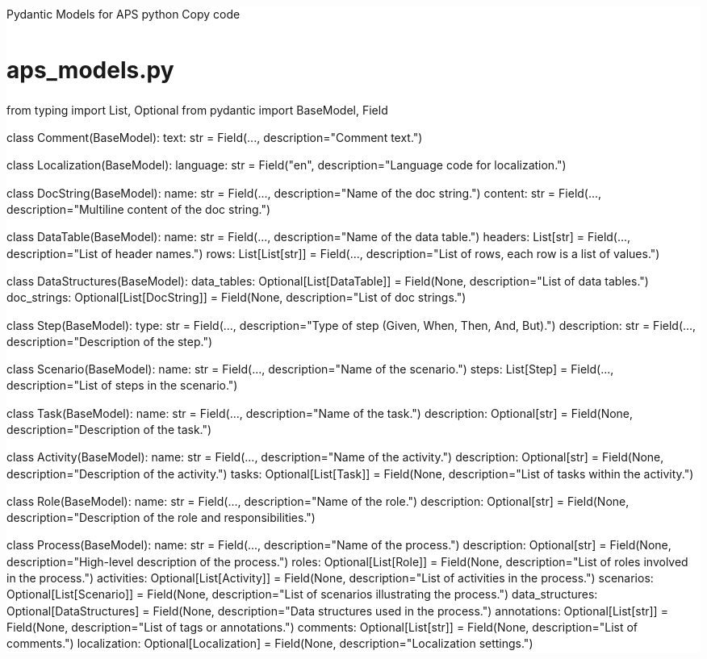 Pydantic Models for APS
python
Copy code
# aps_models.py

from typing import List, Optional
from pydantic import BaseModel, Field


class Comment(BaseModel):
    text: str = Field(..., description="Comment text.")

class Localization(BaseModel):
    language: str = Field("en", description="Language code for localization.")

class DocString(BaseModel):
    name: str = Field(..., description="Name of the doc string.")
    content: str = Field(..., description="Multiline content of the doc string.")

class DataTable(BaseModel):
    name: str = Field(..., description="Name of the data table.")
    headers: List[str] = Field(..., description="List of header names.")
    rows: List[List[str]] = Field(..., description="List of rows, each row is a list of values.")

class DataStructures(BaseModel):
    data_tables: Optional[List[DataTable]] = Field(None, description="List of data tables.")
    doc_strings: Optional[List[DocString]] = Field(None, description="List of doc strings.")

class Step(BaseModel):
    type: str = Field(..., description="Type of step (Given, When, Then, And, But).")
    description: str = Field(..., description="Description of the step.")

class Scenario(BaseModel):
    name: str = Field(..., description="Name of the scenario.")
    steps: List[Step] = Field(..., description="List of steps in the scenario.")

class Task(BaseModel):
    name: str = Field(..., description="Name of the task.")
    description: Optional[str] = Field(None, description="Description of the task.")

class Activity(BaseModel):
    name: str = Field(..., description="Name of the activity.")
    description: Optional[str] = Field(None, description="Description of the activity.")
    tasks: Optional[List[Task]] = Field(None, description="List of tasks within the activity.")

class Role(BaseModel):
    name: str = Field(..., description="Name of the role.")
    description: Optional[str] = Field(None, description="Description of the role and responsibilities.")

class Process(BaseModel):
    name: str = Field(..., description="Name of the process.")
    description: Optional[str] = Field(None, description="High-level description of the process.")
    roles: Optional[List[Role]] = Field(None, description="List of roles involved in the process.")
    activities: Optional[List[Activity]] = Field(None, description="List of activities in the process.")
    scenarios: Optional[List[Scenario]] = Field(None, description="List of scenarios illustrating the process.")
    data_structures: Optional[DataStructures] = Field(None, description="Data structures used in the process.")
    annotations: Optional[List[str]] = Field(None, description="List of tags or annotations.")
    comments: Optional[List[str]] = Field(None, description="List of comments.")
    localization: Optional[Localization] = Field(None, description="Localization settings.")
